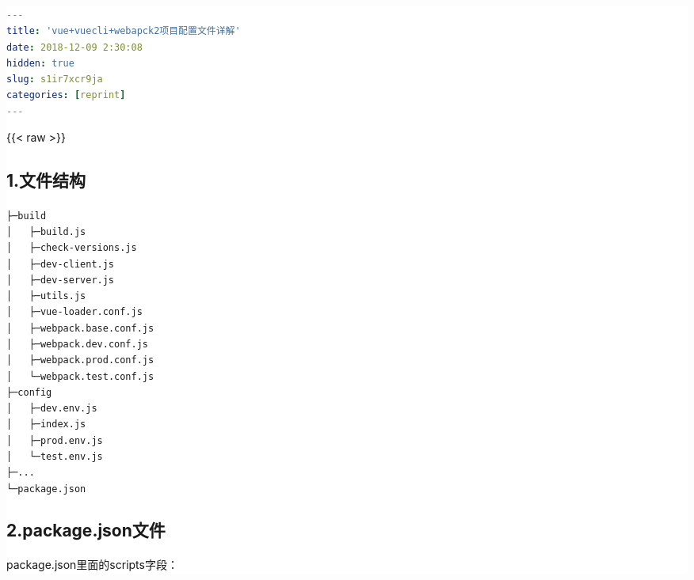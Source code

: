 ```yaml
---
title: 'vue+vuecli+webapck2项目配置文件详解' 
date: 2018-12-09 2:30:08
hidden: true
slug: s1ir7xcr9ja
categories: [reprint]
---
```


{{< raw >}}

                    
<h2 id="articleHeader0">1.文件结构</h2>
<div class="widget-codetool" style="display:none;">
      <div class="widget-codetool--inner">
      <span class="selectCode code-tool" data-toggle="tooltip" data-placement="top" title="" data-original-title="全选"></span>
      <span type="button" class="copyCode code-tool" data-toggle="tooltip" data-placement="top" data-clipboard-text="├─build
│   ├─build.js
│   ├─check-versions.js
│   ├─dev-client.js
│   ├─dev-server.js
│   ├─utils.js
│   ├─vue-loader.conf.js
│   ├─webpack.base.conf.js
│   ├─webpack.dev.conf.js
│   ├─webpack.prod.conf.js
│   └─webpack.test.conf.js
├─config
│   ├─dev.env.js
│   ├─index.js
│   ├─prod.env.js
│   └─test.env.js
├─...
└─package.json" title="" data-original-title="复制"></span>
      <span type="button" class="saveToNote code-tool" data-toggle="tooltip" data-placement="top" title="" data-original-title="放进笔记"></span>
      </div>
      </div><pre class="hljs stylus"><code>├─build
│   ├─build<span class="hljs-selector-class">.js</span>
│   ├─check-versions<span class="hljs-selector-class">.js</span>
│   ├─dev-client<span class="hljs-selector-class">.js</span>
│   ├─dev-server<span class="hljs-selector-class">.js</span>
│   ├─utils<span class="hljs-selector-class">.js</span>
│   ├─vue-loader<span class="hljs-selector-class">.conf</span><span class="hljs-selector-class">.js</span>
│   ├─webpack<span class="hljs-selector-class">.base</span><span class="hljs-selector-class">.conf</span><span class="hljs-selector-class">.js</span>
│   ├─webpack<span class="hljs-selector-class">.dev</span><span class="hljs-selector-class">.conf</span><span class="hljs-selector-class">.js</span>
│   ├─webpack<span class="hljs-selector-class">.prod</span><span class="hljs-selector-class">.conf</span><span class="hljs-selector-class">.js</span>
│   └─webpack<span class="hljs-selector-class">.test</span><span class="hljs-selector-class">.conf</span><span class="hljs-selector-class">.js</span>
├─config
│   ├─dev<span class="hljs-selector-class">.env</span><span class="hljs-selector-class">.js</span>
│   ├─index<span class="hljs-selector-class">.js</span>
│   ├─prod<span class="hljs-selector-class">.env</span><span class="hljs-selector-class">.js</span>
│   └─test<span class="hljs-selector-class">.env</span><span class="hljs-selector-class">.js</span>
├─...
└─package.json</code></pre>
<h2 id="articleHeader1">2.package.json文件</h2>
<p>package.json里面的scripts字段：</p>